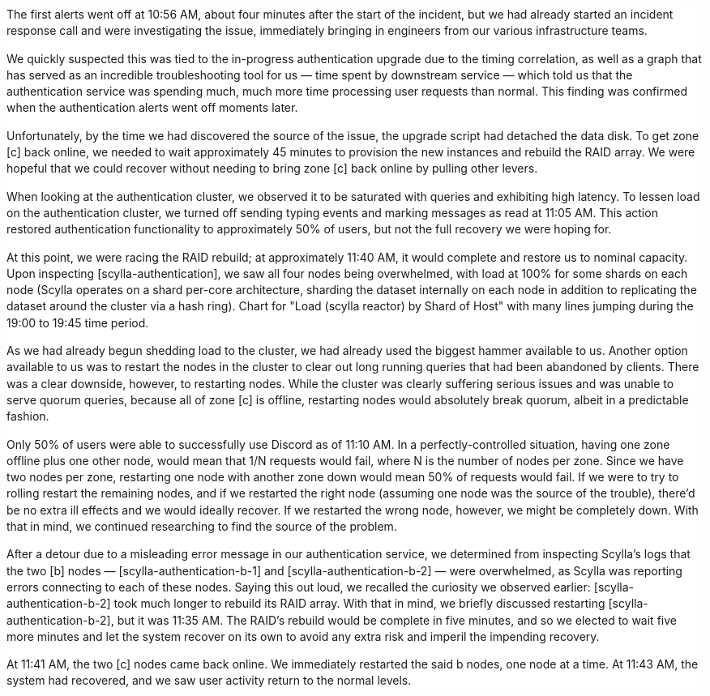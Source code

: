 The first alerts went off at 10:56 AM, about four minutes after the start of the incident, but we had already started an incident response call and were investigating the issue, immediately bringing in engineers from our various infrastructure teams.

We quickly suspected this was tied to the in-progress authentication upgrade due to the timing correlation, as well as a graph that has served as an incredible troubleshooting tool for us — time spent by downstream service — which told us that the authentication service was spending much, much more time processing user requests than normal. This finding was confirmed when the authentication alerts went off moments later.

Unfortunately, by the time we had discovered the source of the issue, the upgrade script had detached the data disk. To get zone [c] back online, we needed to wait approximately 45 minutes to provision the new instances and rebuild the RAID array. We were hopeful that we could recover without needing to bring zone [c] back online by pulling other levers.

When looking at the authentication cluster, we observed it to be saturated with queries and exhibiting high latency. To lessen load on the authentication cluster, we turned off sending typing events and marking messages as read at 11:05 AM. This action restored authentication functionality to approximately 50% of users, but not the full recovery we were hoping for.

At this point, we were racing the RAID rebuild; at approximately 11:40 AM, it would complete and restore us to nominal capacity. Upon inspecting [scylla-authentication], we saw all four nodes being overwhelmed, with load at 100% for some shards on each node (Scylla operates on a shard per-core architecture, sharding the dataset internally on each node in addition to replicating the dataset around the cluster via a hash ring).
Chart for "Load (scylla reactor) by Shard of Host" with many lines jumping during the 19:00 to 19:45 time period.

As we had already begun shedding load to the cluster, we had already used the biggest hammer available to us. Another option available to us was to restart the nodes in the cluster to clear out long running queries that had been abandoned by clients. There was a clear downside, however, to restarting nodes. While the cluster was clearly suffering serious issues and was unable to serve quorum queries, because all of zone [c] is offline, restarting nodes would absolutely break quorum, albeit in a predictable fashion.

Only 50% of users were able to successfully use Discord as of 11:10 AM. In a perfectly-controlled situation, having one zone offline plus one other node, would mean that 1/N requests would fail, where N is the number of nodes per zone. Since we have two nodes per zone, restarting one node with another zone down would mean 50% of requests would fail. If we were to try to rolling restart the remaining nodes, and if we restarted the right node (assuming one node was the source of the trouble), there’d be no extra ill effects and we would ideally recover. If we restarted the wrong node, however, we might be completely down. With that in mind, we continued researching to find the source of the problem.

After a detour due to a misleading error message in our authentication service, we determined from inspecting Scylla’s logs that the two [b] nodes — [scylla-authentication-b-1] and [scylla-authentication-b-2] — were overwhelmed, as Scylla was reporting errors connecting to each of these nodes. Saying this out loud, we recalled the curiosity we observed earlier: [scylla-authentication-b-2] took much longer to rebuild its RAID array. With that in mind, we briefly discussed restarting [scylla-authentication-b-2], but it was 11:35 AM. The RAID’s rebuild would be complete in five minutes, and so we elected to wait five more minutes and let the system recover on its own to avoid any extra risk and imperil the impending recovery.

At 11:41 AM, the two [c] nodes came back online. We immediately restarted the said b nodes, one node at a time. At 11:43 AM, the system had recovered, and we saw user activity return to the normal levels.
